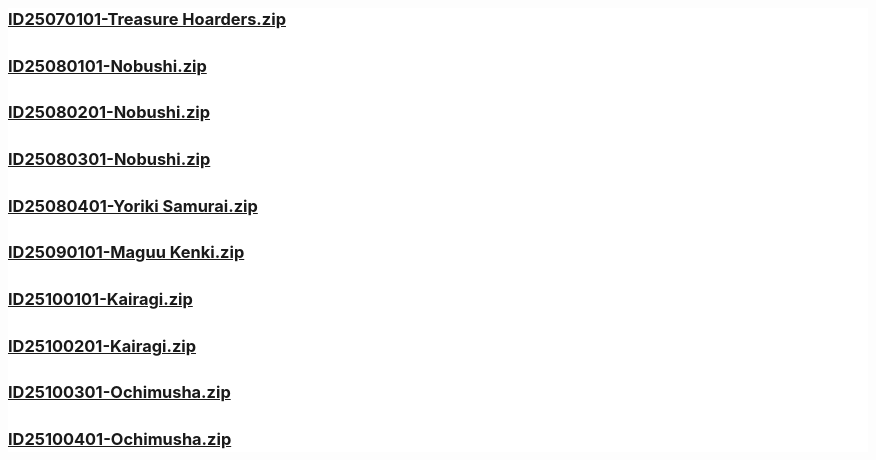 ### [ID25070101-Treasure Hoarders.zip](https://raw.githubusercontent.com/Sam5440/Genshin_Impact_Teleport_Files/main/AutoGeneratePoint/Points%28Raw%29%5Bcn-en-ru%5D/en-us/Monster_And_Animal/ID3-BigWorld_LevelStreaming/ID25070101-Treasure%20Hoarders.zip)

### [ID25080101-Nobushi.zip](https://raw.githubusercontent.com/Sam5440/Genshin_Impact_Teleport_Files/main/AutoGeneratePoint/Points%28Raw%29%5Bcn-en-ru%5D/en-us/Monster_And_Animal/ID3-BigWorld_LevelStreaming/ID25080101-Nobushi.zip)

### [ID25080201-Nobushi.zip](https://raw.githubusercontent.com/Sam5440/Genshin_Impact_Teleport_Files/main/AutoGeneratePoint/Points%28Raw%29%5Bcn-en-ru%5D/en-us/Monster_And_Animal/ID3-BigWorld_LevelStreaming/ID25080201-Nobushi.zip)

### [ID25080301-Nobushi.zip](https://raw.githubusercontent.com/Sam5440/Genshin_Impact_Teleport_Files/main/AutoGeneratePoint/Points%28Raw%29%5Bcn-en-ru%5D/en-us/Monster_And_Animal/ID3-BigWorld_LevelStreaming/ID25080301-Nobushi.zip)

### [ID25080401-Yoriki Samurai.zip](https://raw.githubusercontent.com/Sam5440/Genshin_Impact_Teleport_Files/main/AutoGeneratePoint/Points%28Raw%29%5Bcn-en-ru%5D/en-us/Monster_And_Animal/ID3-BigWorld_LevelStreaming/ID25080401-Yoriki%20Samurai.zip)

### [ID25090101-Maguu Kenki.zip](https://raw.githubusercontent.com/Sam5440/Genshin_Impact_Teleport_Files/main/AutoGeneratePoint/Points%28Raw%29%5Bcn-en-ru%5D/en-us/Monster_And_Animal/ID3-BigWorld_LevelStreaming/ID25090101-Maguu%20Kenki.zip)

### [ID25100101-Kairagi.zip](https://raw.githubusercontent.com/Sam5440/Genshin_Impact_Teleport_Files/main/AutoGeneratePoint/Points%28Raw%29%5Bcn-en-ru%5D/en-us/Monster_And_Animal/ID3-BigWorld_LevelStreaming/ID25100101-Kairagi.zip)

### [ID25100201-Kairagi.zip](https://raw.githubusercontent.com/Sam5440/Genshin_Impact_Teleport_Files/main/AutoGeneratePoint/Points%28Raw%29%5Bcn-en-ru%5D/en-us/Monster_And_Animal/ID3-BigWorld_LevelStreaming/ID25100201-Kairagi.zip)

### [ID25100301-Ochimusha.zip](https://raw.githubusercontent.com/Sam5440/Genshin_Impact_Teleport_Files/main/AutoGeneratePoint/Points%28Raw%29%5Bcn-en-ru%5D/en-us/Monster_And_Animal/ID3-BigWorld_LevelStreaming/ID25100301-Ochimusha.zip)

### [ID25100401-Ochimusha.zip](https://raw.githubusercontent.com/Sam5440/Genshin_Impact_Teleport_Files/main/AutoGeneratePoint/Points%28Raw%29%5Bcn-en-ru%5D/en-us/Monster_And_Animal/ID3-BigWorld_LevelStreaming/ID25100401-Ochimusha.zip)
